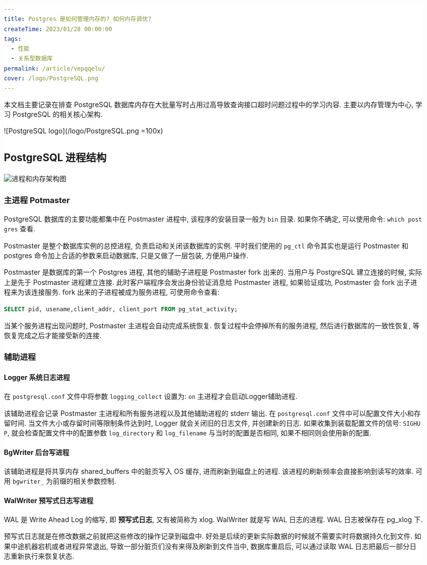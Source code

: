 ```yaml
---
title: Postgres 是如何管理内存的? 如何内存调优?
createTime: 2023/01/28 00:00:00
tags:
  - 性能
  - 关系型数据库
permalink: /article/vepqqelu/
cover: /logo/PostgreSQL.png
---
```


本文档主要记录在排查 PostgreSQL 数据库内存在大批量写时占用过高导致查询接口超时问题过程中的学习内容. 主要以内存管理为中心, 学习 PostgreSQL 的相关核心架构.


![PostgreSQL logo](/logo/PostgreSQL.png =100x)

## PostgreSQL 进程结构

![进程和内存架构图](/screen_shot/pg_memory.png "进程和内存架构图")

### 主进程 Potmaster
PostgreSQL 数据库的主要功能都集中在 Postmaster 进程中, 该程序的安装目录一般为 `bin` 目录. 如果你不确定, 可以使用命令: `which postgres` 查看. 

Postmaster 是整个数据库实例的总控进程, 负责启动和关闭该数据库的实例. 平时我们使用的 `pg_ctl` 命令其实也是运行 Postmaster 和 postgres 命令加上合适的参数来启动数据库, 只是又做了一层包装, 方便用户操作. 

Postmaster 是数据库的第一个 Postgres 进程, 其他的辅助子进程是 Postmaster fork 出来的. 当用户与 PostgreSQL 建立连接的时候, 实际上是先于 Postmaster 进程建立连接. 此时客户端程序会发出身份验证消息给 Postmaster 进程, 如果验证成功, Postmaster 会 fork 出子进程来为该连接服务. fork 出来的子进程被成为服务进程, 可使用命令查看:

``` sql
SELECT pid, usename,client_addr, client_port FROM pg_stat_activity;
```

当某个服务进程出现问题时, Postmaster 主进程会自动完成系统恢复. 恢复过程中会停掉所有的服务进程, 然后进行数据库的一致性恢复, 等恢复完成之后才能接受新的连接. 

### 辅助进程
#### Logger 系统日志进程
在 `postgresql.conf` 文件中将参数 `logging_collect` 设置为: `on` 主进程才会启动Logger辅助进程. 

该辅助进程会记录 Postmaster 主进程和所有服务进程以及其他辅助进程的 stderr 输出. 在 `postgresql.conf` 文件中可以配置文件大小和存留时间. 当文件大小或存留时间等限制条件达到时, Logger 就会关闭旧的日志文件, 并创建新的日志. 如果收集到装载配置文件的信号: `SIGHUP`, 就会检查配置文件中的配置参数 `log_directory` 和 `log_filename` 与当时的配置是否相同, 如果不相同则会使用新的配置. 

#### BgWriter 后台写进程
该辅助进程是将共享内存 shared_buffers 中的脏页写入 OS 缓存, 进而刷新到磁盘上的进程. 该进程的刷新频率会直接影响到读写的效率. 可用 `bgwriter_` 为前缀的相关参数控制.  

#### WalWriter 预写式日志写进程
WAL 是 Write Ahead Log 的缩写, 即 **预写式日志**, 又有被简称为 xlog. WalWriter 就是写 WAL 日志的进程. WAL 日志被保存在 pg_xlog 下.

预写式日志就是在修改数据之前就把这些修改的操作记录到磁盘中. 好处是后续的更新实际数据的时候就不需要实时将数据持久化到文件. 如果中途机器宕机或者进程异常退出, 导致一部分脏页们没有来得及刷新到文件当中, 数据库重启后, 可以通过读取 WAL 日志把最后一部分日志重新执行来恢复状态. 
